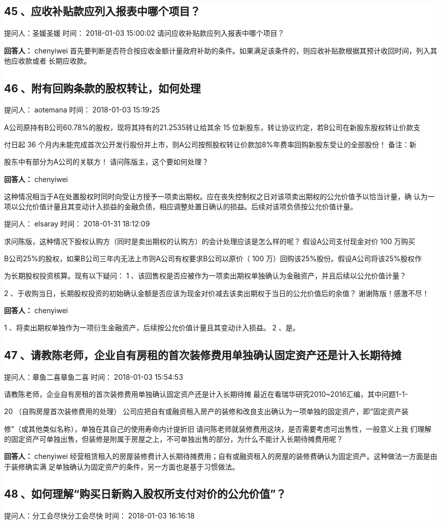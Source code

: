 ## 45 、应收补贴款应列入报表中哪个项目？

提问人：圣媛圣媛 时间： 2018-01-03 15:00:02
请问应收补贴款应列入报表中哪个项目？

**回答人：** chenyiwei
首先要判断是否符合按应收金额计量政府补助的条件。如果满足该条件的，则应收补贴款根据其预计收回时间，列入其他应收款或者
长期应收款。

## 46 、附有回购条款的股权转让，如何处理

提问人： aotemana 时间： 2018-01-03 15:19:25


A公司原持有B公司60.78%的股权，现将其持有的21.2535转让给其余 15 位新股东，转让协议约定，若B公司在新股东股权转让价款支

付日起 36 个月内未能完成首次公开发行股份并上市，则A公司按照股权转让价款加8%年费率回购新股东受让的全部股份！ 备注：新

股东中有部分为A公司的关联方！ 请问陈版主，这个要如何处理？

**回答人：** chenyiwei

这种情况相当于A在处置股权时同时向受让方授予一项卖出期权。应在丧失控制权之日对该项卖出期权的公允价值予以恰当计量，确
认为一项以公允价值计量且其变动计入损益的金融负债，相应调整处置日确认的损益。后续对该项负债按公允价值计量。

提问人： elsaray 时间： 2018-01-31 18:12:09

求问陈版，这种情况下股权认购方（同时是卖出期权的认购方）的会计处理应该是怎么样的呢？ 假设A公司支付现金对价 100 万购买

B公司25%的股权，如果B公司三年内无法上市则A公司有权要求B公司以原价（ 100 万）回购该25%股份。假设A公司将该25%股权作

为长期股权投资核算。现有以下疑问： 1 、该回售权是否应被作为一项卖出期权单独确认为金融资产，并且后续以公允价值计量？

2 、于收购当日，长期股权投资的初始确认金额是否应该为现金对价减去该卖出期权于当日的公允价值后的余值？
谢谢陈版！感激不尽！

**回答人：** chenyiwei

1 、将卖出期权单独作为一项衍生金融资产，后续按公允价值计量且其变动计入损益。 2 、是。

## 47 、请教陈老师，企业自有房租的首次装修费用单独确认固定资产还是计入长期待摊

提问人：章鱼二喜章鱼二喜 时间： 2018-01-03 15:54:53

请教陈老师，企业自有房租的首次装修费用单独确认固定资产还是计入长期待摊 最近在看瑞华研究2010~2016汇编，其中问题1-1-

20 （自购房屋首次装修费用的处理） 公司应把自有或融资租入房产的装修和改良支出确认为一项单独的固定资产，即“固定资产装

修”（或其他类似名称），单独在其自己的使用寿命内计提折旧 请问陈老师就装修费用这块，是否需要考虑可出售性，一般意义上我
们理解的固定资产可单独出售，但装修是附属于房屋之上，不可单独出售的部分，为什么不能计入长期待摊费用呢？

**回答人：** chenyiwei
经营租赁租入的房屋装修费计入长期待摊费用；自有或融资租入的房屋的装修费确认为固定资产。这种做法一方面是由于装修确实满
足单独确认为固定资产的条件，另一方面也是基于习惯做法。

## 48 、如何理解“购买日新购入股权所支付对价的公允价值”？

提问人：分工会尽快分工会尽快 时间： 2018-01-03 16:16:18
